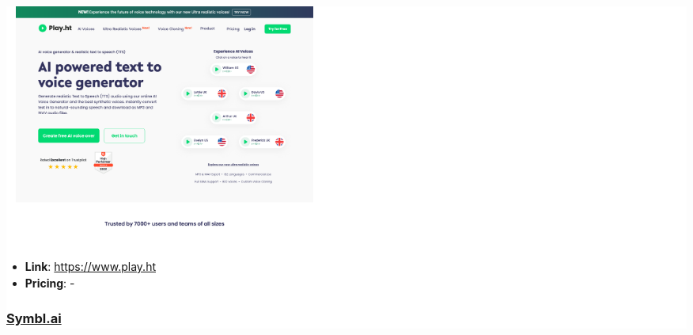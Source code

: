    <img src="media/Play.ht.png" width="400" height="300">
</a>
 
- **Link**: https://www.play.ht
- **Pricing**: -

### [Symbl.ai](https://symbl.ai)
<a href="https://symbl.ai">